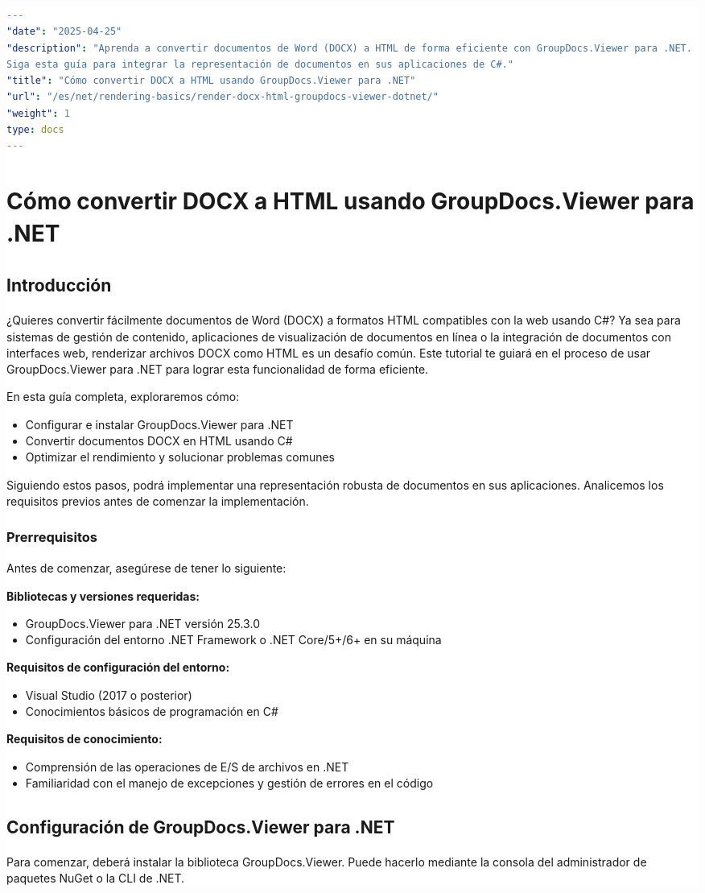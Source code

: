 ```yaml
---
"date": "2025-04-25"
"description": "Aprenda a convertir documentos de Word (DOCX) a HTML de forma eficiente con GroupDocs.Viewer para .NET. Siga esta guía para integrar la representación de documentos en sus aplicaciones de C#."
"title": "Cómo convertir DOCX a HTML usando GroupDocs.Viewer para .NET"
"url": "/es/net/rendering-basics/render-docx-html-groupdocs-viewer-dotnet/"
"weight": 1
type: docs
---
```

# Cómo convertir DOCX a HTML usando GroupDocs.Viewer para .NET

## Introducción

¿Quieres convertir fácilmente documentos de Word (DOCX) a formatos HTML compatibles con la web usando C#? Ya sea para sistemas de gestión de contenido, aplicaciones de visualización de documentos en línea o la integración de documentos con interfaces web, renderizar archivos DOCX como HTML es un desafío común. Este tutorial te guiará en el proceso de usar GroupDocs.Viewer para .NET para lograr esta funcionalidad de forma eficiente.

En esta guía completa, exploraremos cómo:
- Configurar e instalar GroupDocs.Viewer para .NET
- Convertir documentos DOCX en HTML usando C#
- Optimizar el rendimiento y solucionar problemas comunes

Siguiendo estos pasos, podrá implementar una representación robusta de documentos en sus aplicaciones. Analicemos los requisitos previos antes de comenzar la implementación.

### Prerrequisitos

Antes de comenzar, asegúrese de tener lo siguiente:

**Bibliotecas y versiones requeridas:**
- GroupDocs.Viewer para .NET versión 25.3.0
- Configuración del entorno .NET Framework o .NET Core/5+/6+ en su máquina

**Requisitos de configuración del entorno:**
- Visual Studio (2017 o posterior)
- Conocimientos básicos de programación en C#

**Requisitos de conocimiento:**
- Comprensión de las operaciones de E/S de archivos en .NET
- Familiaridad con el manejo de excepciones y gestión de errores en el código

## Configuración de GroupDocs.Viewer para .NET

Para comenzar, deberá instalar la biblioteca GroupDocs.Viewer. Puede hacerlo mediante la consola del administrador de paquetes NuGet o la CLI de .NET.

